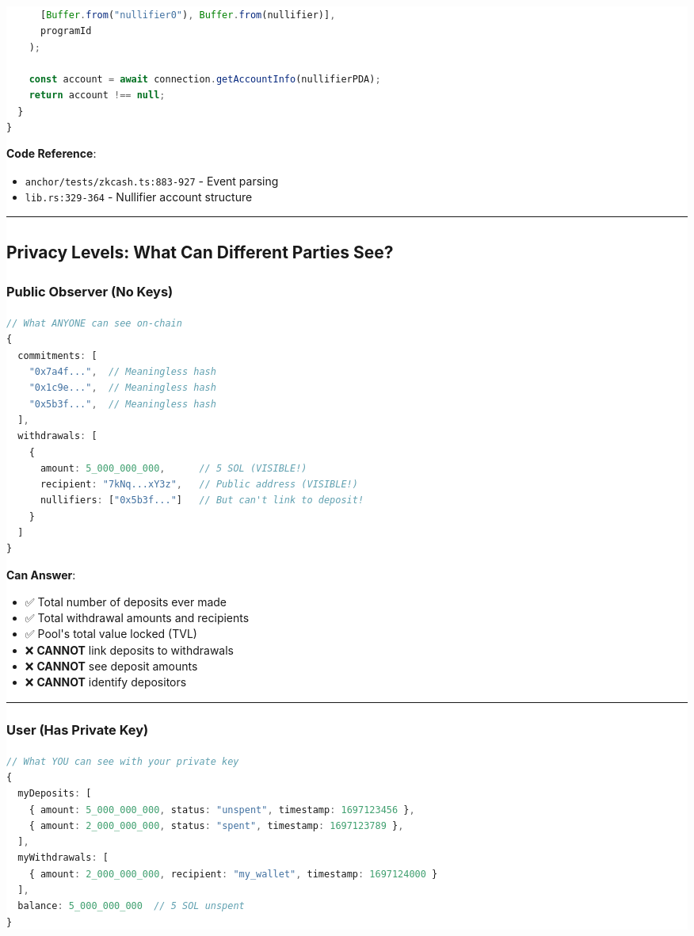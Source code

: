 ```typescript
      [Buffer.from("nullifier0"), Buffer.from(nullifier)],
      programId
    );

    const account = await connection.getAccountInfo(nullifierPDA);
    return account !== null;
  }
}
```

**Code Reference**:
- `anchor/tests/zkcash.ts:883-927` - Event parsing
- `lib.rs:329-364` - Nullifier account structure

---

## Privacy Levels: What Can Different Parties See?

### Public Observer (No Keys)

```typescript
// What ANYONE can see on-chain
{
  commitments: [
    "0x7a4f...",  // Meaningless hash
    "0x1c9e...",  // Meaningless hash
    "0x5b3f...",  // Meaningless hash
  ],
  withdrawals: [
    {
      amount: 5_000_000_000,      // 5 SOL (VISIBLE!)
      recipient: "7kNq...xY3z",   // Public address (VISIBLE!)
      nullifiers: ["0x5b3f..."]   // But can't link to deposit!
    }
  ]
}
```

**Can Answer**:
- ✅ Total number of deposits ever made
- ✅ Total withdrawal amounts and recipients
- ✅ Pool's total value locked (TVL)
- ❌ **CANNOT** link deposits to withdrawals
- ❌ **CANNOT** see deposit amounts
- ❌ **CANNOT** identify depositors

---

### User (Has Private Key)

```typescript
// What YOU can see with your private key
{
  myDeposits: [
    { amount: 5_000_000_000, status: "unspent", timestamp: 1697123456 },
    { amount: 2_000_000_000, status: "spent", timestamp: 1697123789 },
  ],
  myWithdrawals: [
    { amount: 2_000_000_000, recipient: "my_wallet", timestamp: 1697124000 }
  ],
  balance: 5_000_000_000  // 5 SOL unspent
}
```
